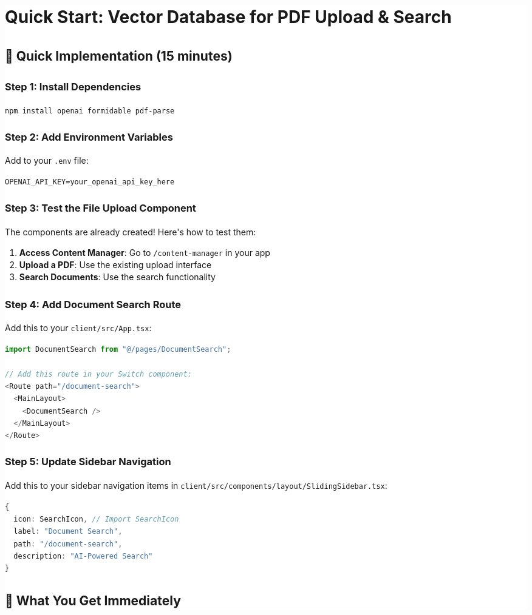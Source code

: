 # Quick Start: Vector Database for PDF Upload & Search

## 🚀 Quick Implementation (15 minutes)

### Step 1: Install Dependencies
```bash
npm install openai formidable pdf-parse
```

### Step 2: Add Environment Variables
Add to your `.env` file:
```env
OPENAI_API_KEY=your_openai_api_key_here
```

### Step 3: Test the File Upload Component

The components are already created! Here's how to test them:

1. **Access Content Manager**: Go to `/content-manager` in your app
2. **Upload a PDF**: Use the existing upload interface
3. **Search Documents**: Use the search functionality

### Step 4: Add Document Search Route

Add this to your `client/src/App.tsx`:

```typescript
import DocumentSearch from "@/pages/DocumentSearch";

// Add this route in your Switch component:
<Route path="/document-search">
  <MainLayout>
    <DocumentSearch />
  </MainLayout>
</Route>
```

### Step 5: Update Sidebar Navigation

Add this to your sidebar navigation items in `client/src/components/layout/SlidingSidebar.tsx`:

```typescript
{
  icon: SearchIcon, // Import SearchIcon
  label: "Document Search",
  path: "/document-search",
  description: "AI-Powered Search"
}
```

## 🎯 What You Get Immediately
